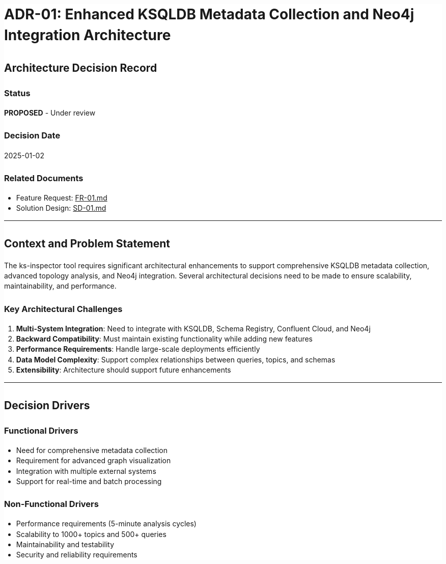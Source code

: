 # ADR-01: Enhanced KSQLDB Metadata Collection and Neo4j Integration Architecture

## Architecture Decision Record

### Status
**PROPOSED** - Under review

### Decision Date
2025-01-02

### Related Documents
- Feature Request: [FR-01.md](FR-01.md)
- Solution Design: [SD-01.md](SD-01.md)

---

## Context and Problem Statement

The ks-inspector tool requires significant architectural enhancements to support comprehensive KSQLDB metadata collection, advanced topology analysis, and Neo4j integration. Several architectural decisions need to be made to ensure scalability, maintainability, and performance.

### Key Architectural Challenges

1. **Multi-System Integration**: Need to integrate with KSQLDB, Schema Registry, Confluent Cloud, and Neo4j
2. **Backward Compatibility**: Must maintain existing functionality while adding new features
3. **Performance Requirements**: Handle large-scale deployments efficiently
4. **Data Model Complexity**: Support complex relationships between queries, topics, and schemas
5. **Extensibility**: Architecture should support future enhancements

---

## Decision Drivers

### Functional Drivers
- Need for comprehensive metadata collection
- Requirement for advanced graph visualization
- Integration with multiple external systems
- Support for real-time and batch processing

### Non-Functional Drivers
- Performance requirements (5-minute analysis cycles)
- Scalability to 1000+ topics and 500+ queries
- Maintainability and testability
- Security and reliability requirements
